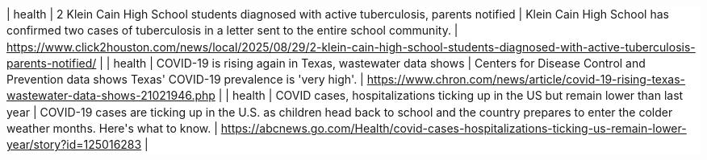 | health | 2 Klein Cain High School students diagnosed with active tuberculosis, parents notified | Klein Cain High School has confirmed two cases of tuberculosis in a letter sent to the entire school community. | https://www.click2houston.com/news/local/2025/08/29/2-klein-cain-high-school-students-diagnosed-with-active-tuberculosis-parents-notified/ |
| health | COVID-19 is rising again in Texas, wastewater data shows | Centers for Disease Control and Prevention data shows Texas' COVID-19 prevalence is 'very high'. | https://www.chron.com/news/article/covid-19-rising-texas-wastewater-data-shows-21021946.php |
| health | COVID cases, hospitalizations ticking up in the US but remain lower than last year | COVID-19 cases are ticking up in the U.S. as children head back to school and the country prepares to enter the colder weather months. Here's what to know. | https://abcnews.go.com/Health/covid-cases-hospitalizations-ticking-us-remain-lower-year/story?id=125016283 |